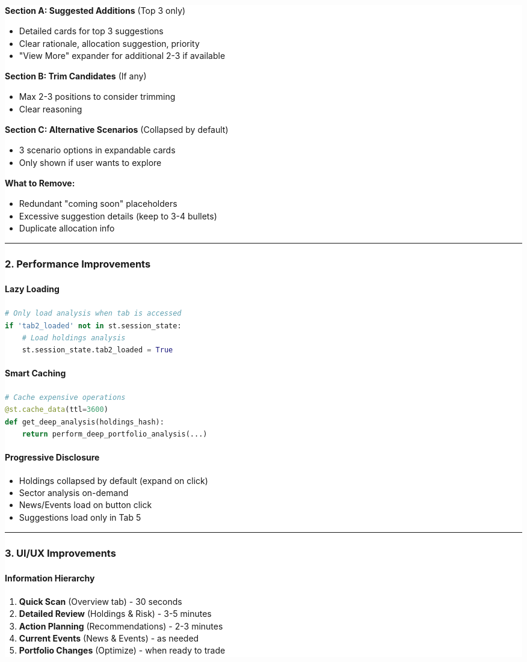 **Section A: Suggested Additions** (Top 3 only)
- Detailed cards for top 3 suggestions
- Clear rationale, allocation suggestion, priority
- "View More" expander for additional 2-3 if available

**Section B: Trim Candidates** (If any)
- Max 2-3 positions to consider trimming
- Clear reasoning

**Section C: Alternative Scenarios** (Collapsed by default)
- 3 scenario options in expandable cards
- Only shown if user wants to explore

**What to Remove:**
- Redundant "coming soon" placeholders
- Excessive suggestion details (keep to 3-4 bullets)
- Duplicate allocation info

---

### 2. Performance Improvements

#### **Lazy Loading**
```python
# Only load analysis when tab is accessed
if 'tab2_loaded' not in st.session_state:
    # Load holdings analysis
    st.session_state.tab2_loaded = True
```

#### **Smart Caching**
```python
# Cache expensive operations
@st.cache_data(ttl=3600)
def get_deep_analysis(holdings_hash):
    return perform_deep_portfolio_analysis(...)
```

#### **Progressive Disclosure**
- Holdings collapsed by default (expand on click)
- Sector analysis on-demand
- News/Events load on button click
- Suggestions load only in Tab 5

---

### 3. UI/UX Improvements

#### **Information Hierarchy**
1. **Quick Scan** (Overview tab) - 30 seconds
2. **Detailed Review** (Holdings & Risk) - 3-5 minutes
3. **Action Planning** (Recommendations) - 2-3 minutes
4. **Current Events** (News & Events) - as needed
5. **Portfolio Changes** (Optimize) - when ready to trade
